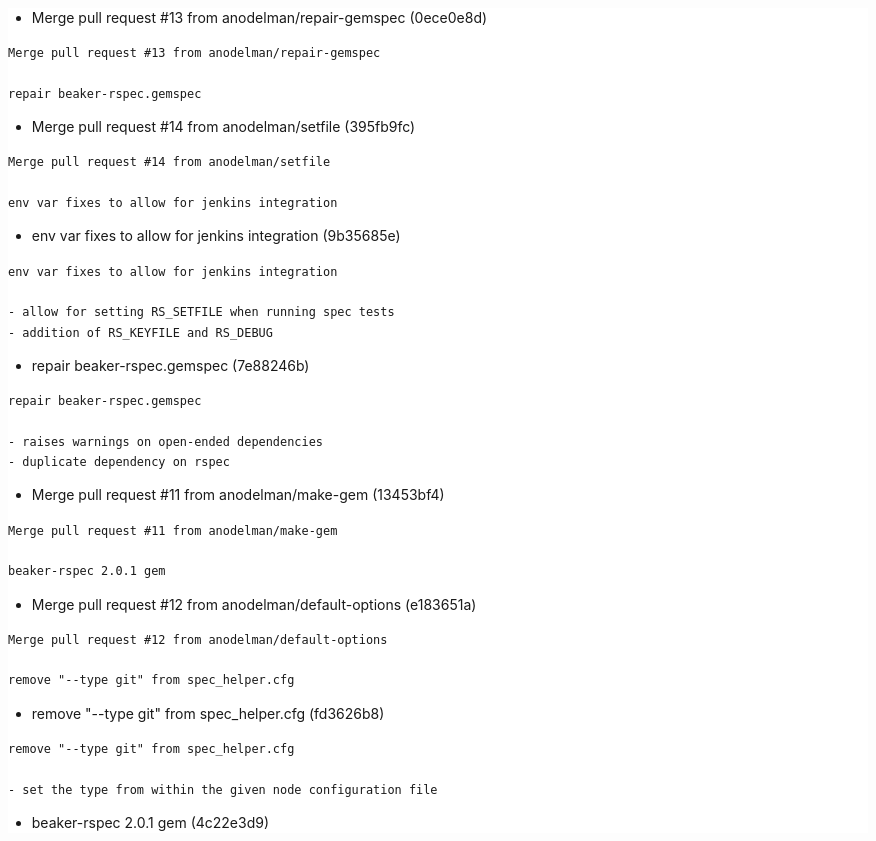 * Merge pull request #13 from anodelman/repair-gemspec (0ece0e8d)


```
Merge pull request #13 from anodelman/repair-gemspec

repair beaker-rspec.gemspec
```
* Merge pull request #14 from anodelman/setfile (395fb9fc)


```
Merge pull request #14 from anodelman/setfile

env var fixes to allow for jenkins integration
```
* env var fixes to allow for jenkins integration (9b35685e)


```
env var fixes to allow for jenkins integration

- allow for setting RS_SETFILE when running spec tests
- addition of RS_KEYFILE and RS_DEBUG
```
* repair beaker-rspec.gemspec (7e88246b)


```
repair beaker-rspec.gemspec

- raises warnings on open-ended dependencies
- duplicate dependency on rspec
```
* Merge pull request #11 from anodelman/make-gem (13453bf4)


```
Merge pull request #11 from anodelman/make-gem

beaker-rspec 2.0.1 gem
```
* Merge pull request #12 from anodelman/default-options (e183651a)


```
Merge pull request #12 from anodelman/default-options

remove "--type git" from spec_helper.cfg
```
* remove "--type git" from spec_helper.cfg (fd3626b8)


```
remove "--type git" from spec_helper.cfg

- set the type from within the given node configuration file
```
* beaker-rspec 2.0.1 gem (4c22e3d9)

